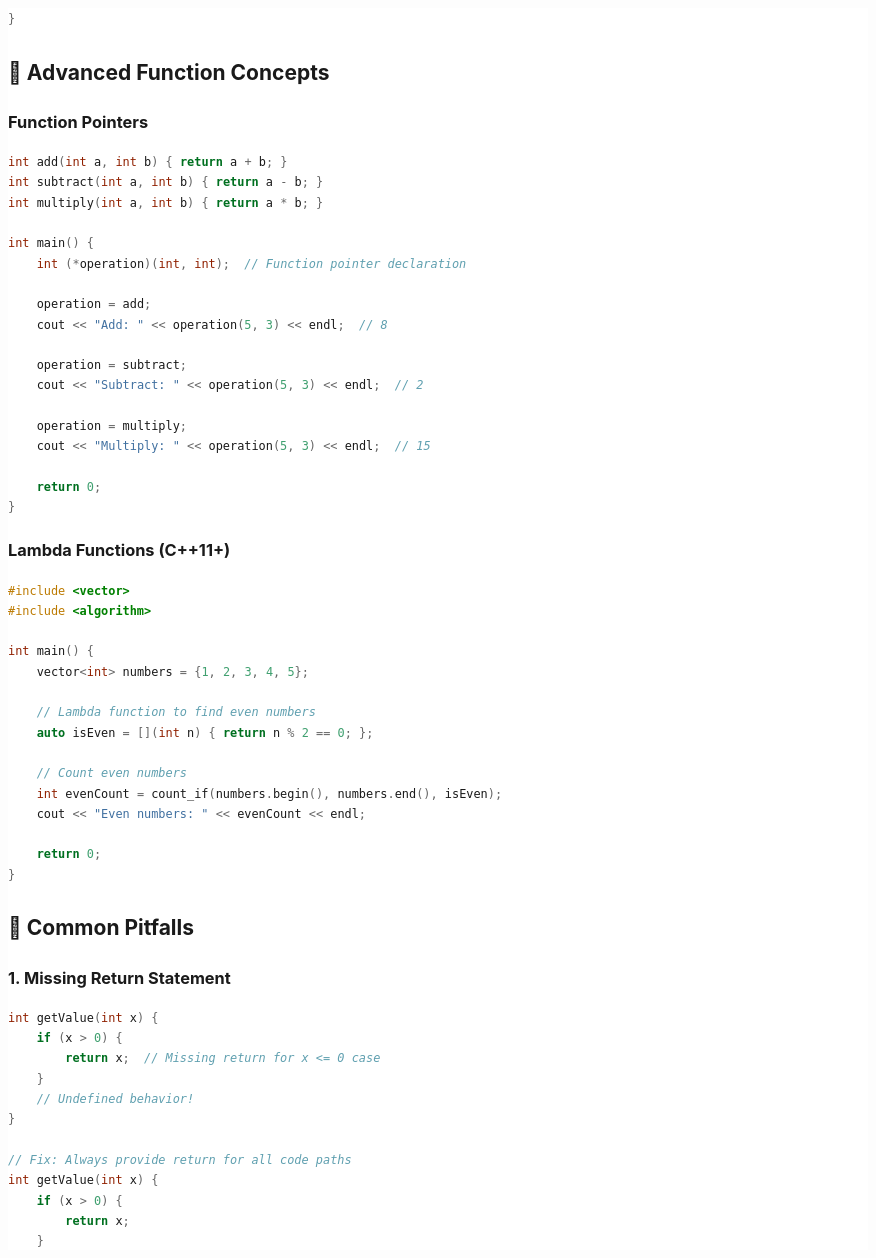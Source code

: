 ```cpp
}
```

## 🚀 Advanced Function Concepts

### Function Pointers
```cpp
int add(int a, int b) { return a + b; }
int subtract(int a, int b) { return a - b; }
int multiply(int a, int b) { return a * b; }

int main() {
    int (*operation)(int, int);  // Function pointer declaration
    
    operation = add;
    cout << "Add: " << operation(5, 3) << endl;  // 8
    
    operation = subtract;
    cout << "Subtract: " << operation(5, 3) << endl;  // 2
    
    operation = multiply;
    cout << "Multiply: " << operation(5, 3) << endl;  // 15
    
    return 0;
}
```

### Lambda Functions (C++11+)
```cpp
#include <vector>
#include <algorithm>

int main() {
    vector<int> numbers = {1, 2, 3, 4, 5};
    
    // Lambda function to find even numbers
    auto isEven = [](int n) { return n % 2 == 0; };
    
    // Count even numbers
    int evenCount = count_if(numbers.begin(), numbers.end(), isEven);
    cout << "Even numbers: " << evenCount << endl;
    
    return 0;
}
```

## 📝 Common Pitfalls

### 1. Missing Return Statement
```cpp
int getValue(int x) {
    if (x > 0) {
        return x;  // Missing return for x <= 0 case
    }
    // Undefined behavior!
}

// Fix: Always provide return for all code paths
int getValue(int x) {
    if (x > 0) {
        return x;
    }
```